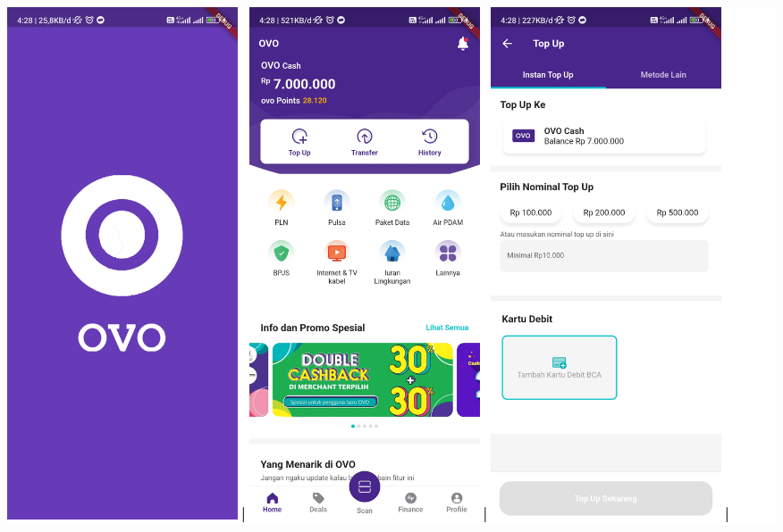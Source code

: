 <img src="/assets/gambar/1.jpg" width="30%" height="100%" /> | <img src="/assets/gambar/2.jpg" width="30%" height="100%" /> | <img src="/assets/gambar/3.jpg" width="30%" height="100%" /> |